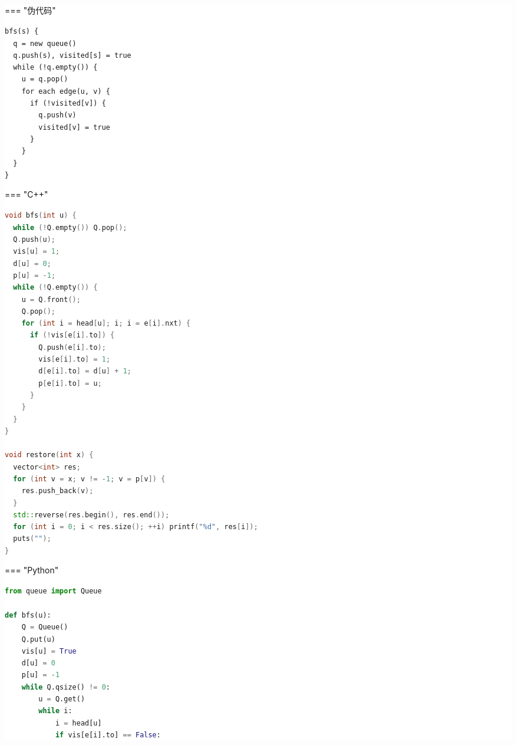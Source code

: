 === "伪代码"
```text
bfs(s) {
  q = new queue()
  q.push(s), visited[s] = true
  while (!q.empty()) {
    u = q.pop()
    for each edge(u, v) {
      if (!visited[v]) {
        q.push(v)
        visited[v] = true
      }
    }
  }
}
```
=== "C++"

```cpp
void bfs(int u) {
  while (!Q.empty()) Q.pop();
  Q.push(u);
  vis[u] = 1;
  d[u] = 0;
  p[u] = -1;
  while (!Q.empty()) {
    u = Q.front();
    Q.pop();
    for (int i = head[u]; i; i = e[i].nxt) {
      if (!vis[e[i].to]) {
        Q.push(e[i].to);
        vis[e[i].to] = 1;
        d[e[i].to] = d[u] + 1;
        p[e[i].to] = u;
      }
    }
  }
}

void restore(int x) {
  vector<int> res;
  for (int v = x; v != -1; v = p[v]) {
    res.push_back(v);
  }
  std::reverse(res.begin(), res.end());
  for (int i = 0; i < res.size(); ++i) printf("%d", res[i]);
  puts("");
}
```

=== "Python"

```python
from queue import Queue

def bfs(u):
    Q = Queue()
    Q.put(u)
    vis[u] = True
    d[u] = 0
    p[u] = -1
    while Q.qsize() != 0:
        u = Q.get()
        while i:
            i = head[u]
            if vis[e[i].to] == False:
```